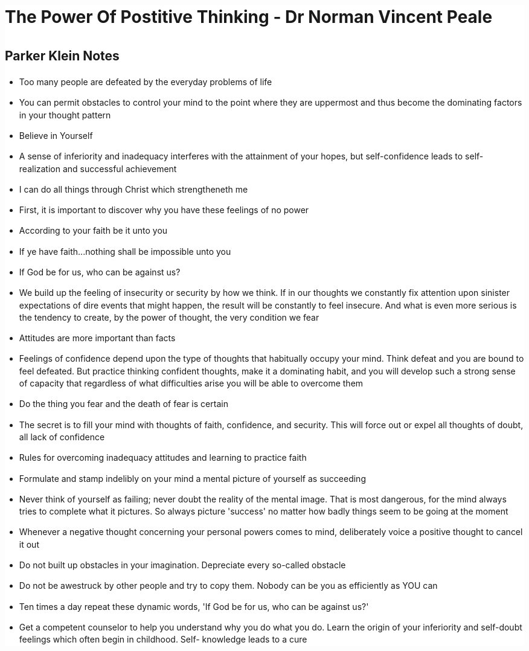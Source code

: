# The Power Of Postitive Thinking - Dr Norman Vincent Peale
## Parker Klein Notes
-   Too many people are defeated by the everyday problems of life
    
-   You can permit obstacles to control your mind to the point where they are uppermost and thus become the dominating factors in your thought pattern
    
-   Believe in Yourself
    
-   A sense of inferiority and inadequacy interferes with the attainment of your hopes, but self-confidence leads to self-realization and successful achievement
    
-   I can do all things through Christ which strengtheneth me
    
-   First, it is important to discover why you have these feelings of no power
    
-   According to your faith be it unto you
    
-   If ye have faith...nothing shall be impossible unto you
    
-   If God be for us, who can be against us?
    
-   We build up the feeling of insecurity or security by how we think. If in our thoughts we constantly fix attention upon sinister expectations of dire events that might happen, the result will be constantly to feel insecure. And what is even more serious is the tendency to create, by the power of thought, the very condition we fear
    
-   Attitudes are more important than facts
    
-   Feelings of confidence depend upon the type of thoughts that habitually occupy your mind. Think defeat and you are bound to feel defeated. But practice thinking confident thoughts, make it a dominating habit, and you will develop such a strong sense of capacity that regardless of what difficulties arise you will be able to overcome them
    
-   Do the thing you fear and the death of fear is certain
    
-   The secret is to fill your mind with thoughts of faith, confidence, and security. This will force out or expel all thoughts of doubt, all lack of confidence
    
-   Rules for overcoming inadequacy attitudes and learning to practice faith
    
-   Formulate and stamp indelibly on your mind a mental picture of yourself as succeeding
    
-   Never think of yourself as failing; never doubt the reality of the mental image. That is most dangerous, for the mind always tries to complete what it pictures. So always picture 'success' no matter how badly things seem to be going at the moment
    
-   Whenever a negative thought concerning your personal powers comes to mind, deliberately voice a positive thought to cancel it out
    
-   Do not built up obstacles in your imagination. Depreciate every so-called obstacle
    
-   Do not be awestruck by other people and try to copy them. Nobody can be you as efficiently as YOU can
    
-   Ten times a day repeat these dynamic words, 'If God be for us, who can be against us?'
    
-   Get a competent counselor to help you understand why you do what you do. Learn the origin of your inferiority and self-doubt feelings which often begin in childhood. Self- knowledge leads to a cure
    